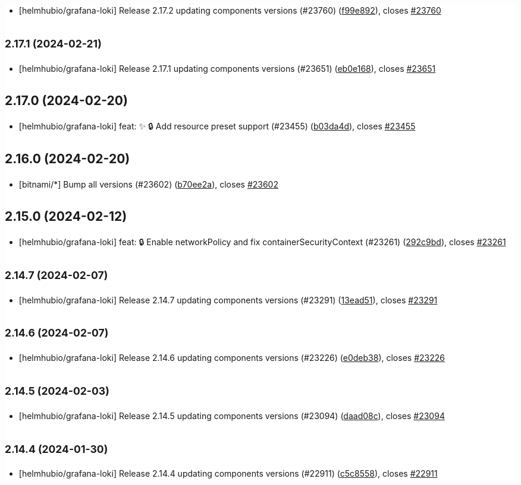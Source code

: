 * [helmhubio/grafana-loki] Release 2.17.2 updating components versions (#23760) ([f99e892](https://github.com/helmhub-io/charts/commit/f99e89238de0ed42381f9cdc815b5d54d8bd1a40)), closes [#23760](https://github.com/helmhub-io/charts/issues/23760)

## <small>2.17.1 (2024-02-21)</small>

* [helmhubio/grafana-loki] Release 2.17.1 updating components versions (#23651) ([eb0e168](https://github.com/helmhub-io/charts/commit/eb0e1681a23485453326b843e4645e7965e50207)), closes [#23651](https://github.com/helmhub-io/charts/issues/23651)

## 2.17.0 (2024-02-20)

* [helmhubio/grafana-loki] feat: :sparkles: :lock: Add resource preset support (#23455) ([b03da4d](https://github.com/helmhub-io/charts/commit/b03da4d3d3c700815be1619b05e6af141d260488)), closes [#23455](https://github.com/helmhub-io/charts/issues/23455)

## 2.16.0 (2024-02-20)

* [bitnami/*] Bump all versions (#23602) ([b70ee2a](https://github.com/helmhub-io/charts/commit/b70ee2a30e4dc256bf0ac52928fb2fa7a70f049b)), closes [#23602](https://github.com/helmhub-io/charts/issues/23602)

## 2.15.0 (2024-02-12)

* [helmhubio/grafana-loki] feat: :lock: Enable networkPolicy and fix containerSecurityContext (#23261) ([292c9bd](https://github.com/helmhub-io/charts/commit/292c9bdcc191322c39e2895dfa4e019131b3c3d9)), closes [#23261](https://github.com/helmhub-io/charts/issues/23261)

## <small>2.14.7 (2024-02-07)</small>

* [helmhubio/grafana-loki] Release 2.14.7 updating components versions (#23291) ([13ead51](https://github.com/helmhub-io/charts/commit/13ead51d5e5b3b7a771d1b0903de21c987dfff23)), closes [#23291](https://github.com/helmhub-io/charts/issues/23291)

## <small>2.14.6 (2024-02-07)</small>

* [helmhubio/grafana-loki] Release 2.14.6 updating components versions (#23226) ([e0deb38](https://github.com/helmhub-io/charts/commit/e0deb389f59c360654b01d8e40154553db7f000b)), closes [#23226](https://github.com/helmhub-io/charts/issues/23226)

## <small>2.14.5 (2024-02-03)</small>

* [helmhubio/grafana-loki] Release 2.14.5 updating components versions (#23094) ([daad08c](https://github.com/helmhub-io/charts/commit/daad08ccf9b7096173db212b042e917eafb4fef9)), closes [#23094](https://github.com/helmhub-io/charts/issues/23094)

## <small>2.14.4 (2024-01-30)</small>

* [helmhubio/grafana-loki] Release 2.14.4 updating components versions (#22911) ([c5c8558](https://github.com/helmhub-io/charts/commit/c5c8558a1df22c2617a4a372cee827bf8d58d176)), closes [#22911](https://github.com/helmhub-io/charts/issues/22911)
